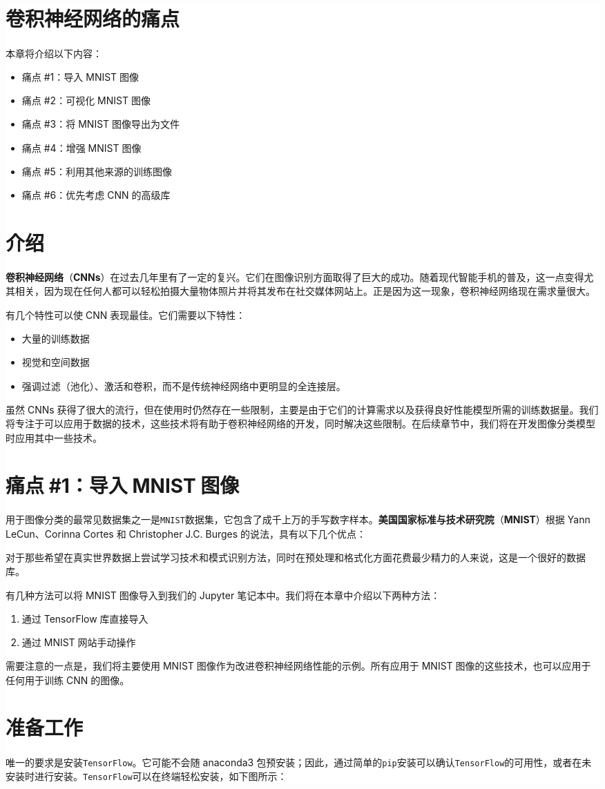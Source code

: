 # 卷积神经网络的痛点

本章将介绍以下内容：

+   痛点 #1：导入 MNIST 图像

+   痛点 #2：可视化 MNIST 图像

+   痛点 #3：将 MNIST 图像导出为文件

+   痛点 #4：增强 MNIST 图像

+   痛点 #5：利用其他来源的训练图像

+   痛点 #6：优先考虑 CNN 的高级库

# 介绍

**卷积神经网络**（**CNNs**）在过去几年里有了一定的复兴。它们在图像识别方面取得了巨大的成功。随着现代智能手机的普及，这一点变得尤其相关，因为现在任何人都可以轻松拍摄大量物体照片并将其发布在社交媒体网站上。正是因为这一现象，卷积神经网络现在需求量很大。

有几个特性可以使 CNN 表现最佳。它们需要以下特性：

+   大量的训练数据

+   视觉和空间数据

+   强调过滤（池化）、激活和卷积，而不是传统神经网络中更明显的全连接层。

虽然 CNNs 获得了很大的流行，但在使用时仍然存在一些限制，主要是由于它们的计算需求以及获得良好性能模型所需的训练数据量。我们将专注于可以应用于数据的技术，这些技术将有助于卷积神经网络的开发，同时解决这些限制。在后续章节中，我们将在开发图像分类模型时应用其中一些技术。

# 痛点 #1：导入 MNIST 图像

用于图像分类的最常见数据集之一是`MNIST`数据集，它包含了成千上万的手写数字样本。**美国国家标准与技术研究院**（**MNIST**）根据 Yann LeCun、Corinna Cortes 和 Christopher J.C. Burges 的说法，具有以下几个优点：

对于那些希望在真实世界数据上尝试学习技术和模式识别方法，同时在预处理和格式化方面花费最少精力的人来说，这是一个很好的数据库。

有几种方法可以将 MNIST 图像导入到我们的 Jupyter 笔记本中。我们将在本章中介绍以下两种方法：

1.  通过 TensorFlow 库直接导入

1.  通过 MNIST 网站手动操作

需要注意的一点是，我们将主要使用 MNIST 图像作为改进卷积神经网络性能的示例。所有应用于 MNIST 图像的这些技术，也可以应用于任何用于训练 CNN 的图像。

# 准备工作

唯一的要求是安装`TensorFlow`。它可能不会随 anaconda3 包预安装；因此，通过简单的`pip`安装可以确认`TensorFlow`的可用性，或者在未安装时进行安装。`TensorFlow`可以在终端轻松安装，如下图所示：
